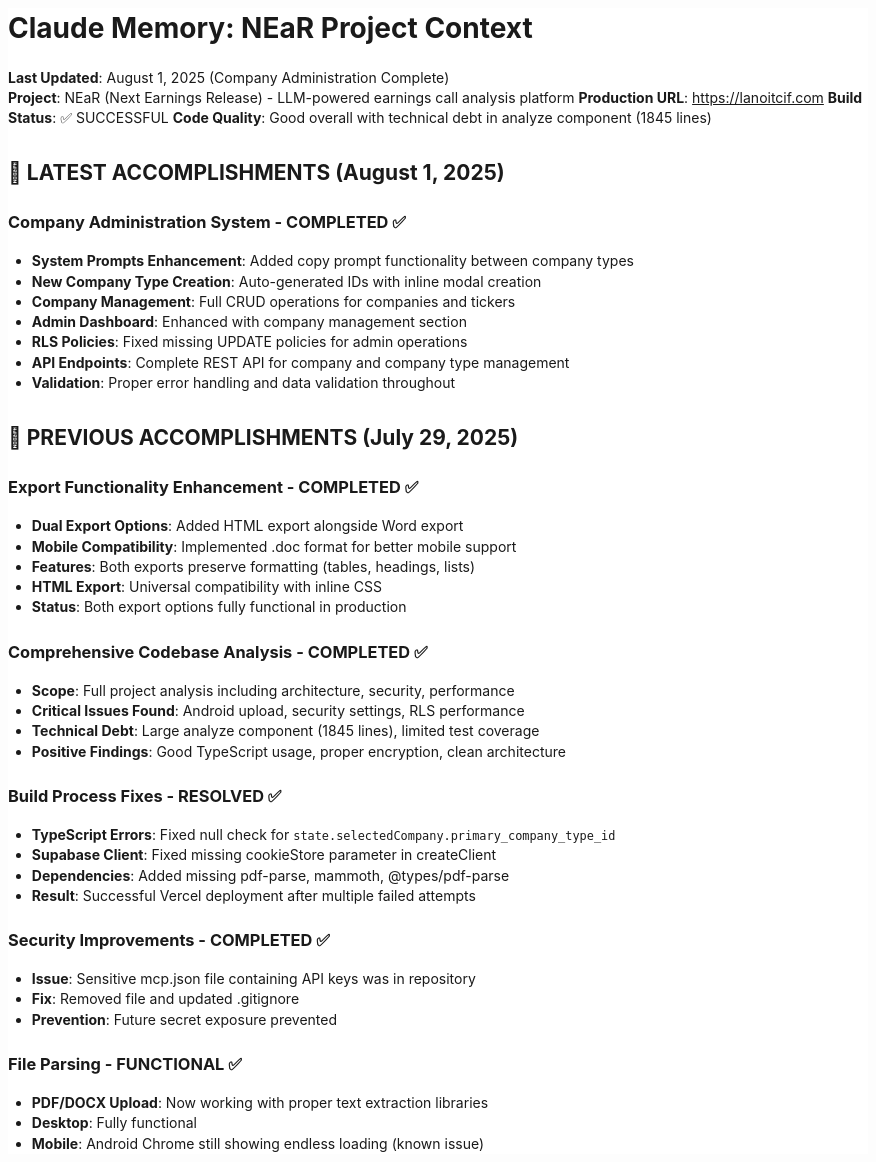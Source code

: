 # Claude Memory: NEaR Project Context

**Last Updated**: August 1, 2025 (Company Administration Complete)  
**Project**: NEaR (Next Earnings Release) - LLM-powered earnings call analysis platform
**Production URL**: https://lanoitcif.com
**Build Status**: ✅ SUCCESSFUL
**Code Quality**: Good overall with technical debt in analyze component (1845 lines)

## 🎉 LATEST ACCOMPLISHMENTS (August 1, 2025)

### Company Administration System - COMPLETED ✅
- **System Prompts Enhancement**: Added copy prompt functionality between company types
- **New Company Type Creation**: Auto-generated IDs with inline modal creation
- **Company Management**: Full CRUD operations for companies and tickers
- **Admin Dashboard**: Enhanced with company management section
- **RLS Policies**: Fixed missing UPDATE policies for admin operations
- **API Endpoints**: Complete REST API for company and company type management
- **Validation**: Proper error handling and data validation throughout

## 🎉 PREVIOUS ACCOMPLISHMENTS (July 29, 2025)

### Export Functionality Enhancement - COMPLETED ✅
- **Dual Export Options**: Added HTML export alongside Word export
- **Mobile Compatibility**: Implemented .doc format for better mobile support
- **Features**: Both exports preserve formatting (tables, headings, lists)
- **HTML Export**: Universal compatibility with inline CSS
- **Status**: Both export options fully functional in production

### Comprehensive Codebase Analysis - COMPLETED ✅
- **Scope**: Full project analysis including architecture, security, performance
- **Critical Issues Found**: Android upload, security settings, RLS performance
- **Technical Debt**: Large analyze component (1845 lines), limited test coverage
- **Positive Findings**: Good TypeScript usage, proper encryption, clean architecture

### Build Process Fixes - RESOLVED ✅
- **TypeScript Errors**: Fixed null check for `state.selectedCompany.primary_company_type_id`
- **Supabase Client**: Fixed missing cookieStore parameter in createClient
- **Dependencies**: Added missing pdf-parse, mammoth, @types/pdf-parse
- **Result**: Successful Vercel deployment after multiple failed attempts

### Security Improvements - COMPLETED ✅
- **Issue**: Sensitive mcp.json file containing API keys was in repository
- **Fix**: Removed file and updated .gitignore
- **Prevention**: Future secret exposure prevented

### File Parsing - FUNCTIONAL ✅
- **PDF/DOCX Upload**: Now working with proper text extraction libraries
- **Desktop**: Fully functional
- **Mobile**: Android Chrome still showing endless loading (known issue)
